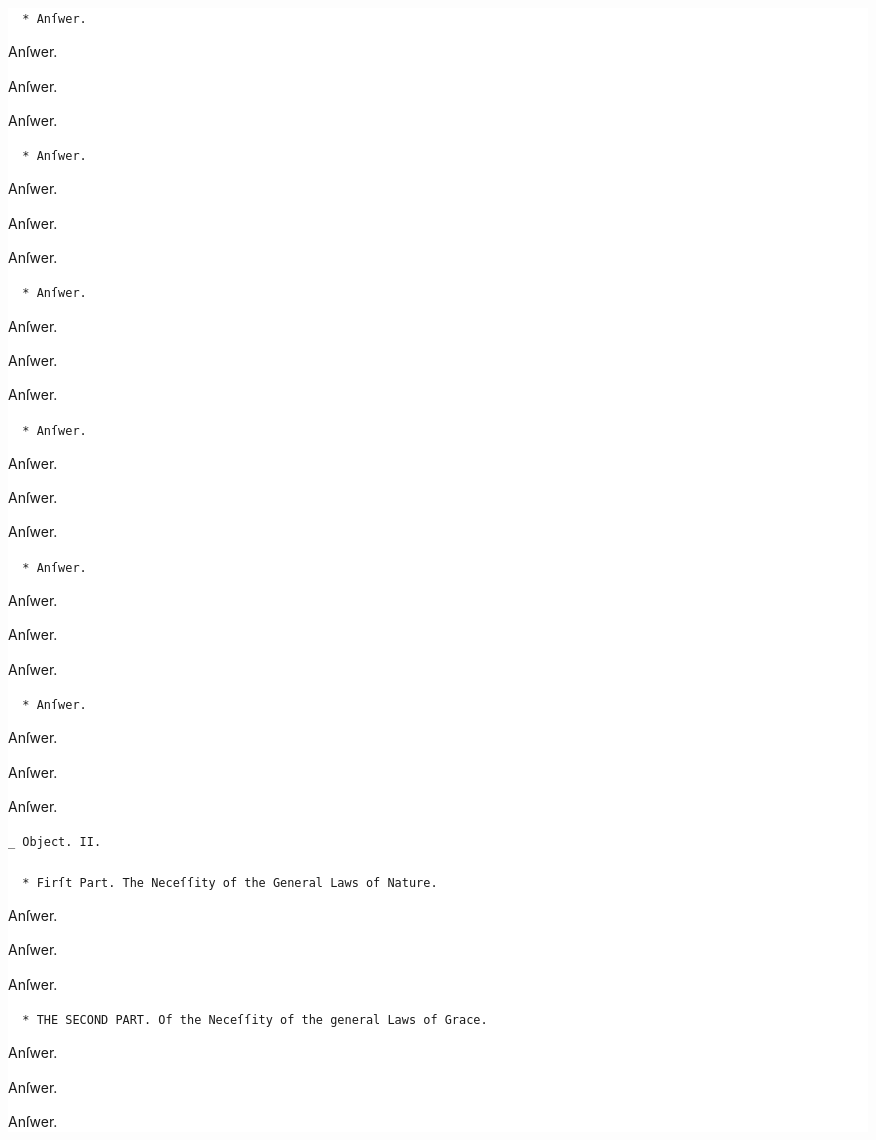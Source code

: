       * Anſwer.

Anſwer.

Anſwer.

Anſwer.

      * Anſwer.

Anſwer.

Anſwer.

Anſwer.

      * Anſwer.

Anſwer.

Anſwer.

Anſwer.

      * Anſwer.

Anſwer.

Anſwer.

Anſwer.

      * Anſwer.

Anſwer.

Anſwer.

Anſwer.

      * Anſwer.

Anſwer.

Anſwer.

Anſwer.

    _ Object. II.

      * Firſt Part. The Neceſſity of the General Laws of Nature.

Anſwer.

Anſwer.

Anſwer.

      * THE SECOND PART. Of the Neceſſity of the general Laws of Grace.

Anſwer.

Anſwer.

Anſwer.
